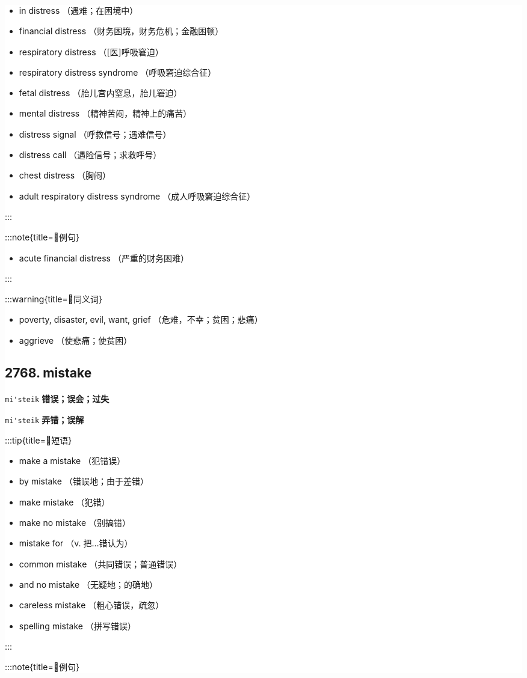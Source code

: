 - in distress （遇难；在困境中）

- financial distress （财务困境，财务危机；金融困顿）

- respiratory distress （[医]呼吸窘迫）

- respiratory distress syndrome （呼吸窘迫综合征）

- fetal distress （胎儿宫内窒息，胎儿窘迫）

- mental distress （精神苦闷，精神上的痛苦）

- distress signal （呼救信号；遇难信号）

- distress call （遇险信号；求救呼号）

- chest distress （胸闷）

- adult respiratory distress syndrome （成人呼吸窘迫综合征）

:::

:::note{title=🎤例句}

- acute financial distress （严重的财务困难）

:::

:::warning{title=🤔同义词}

- poverty, disaster, evil, want, grief （危难，不幸；贫困；悲痛）

- aggrieve （使悲痛；使贫困）


## 2768. mistake

`mi'steik`  **错误；误会；过失**

`mi'steik`  **弄错；误解**

:::tip{title=🤩短语}

- make a mistake （犯错误）

- by mistake （错误地；由于差错）

- make mistake （犯错）

- make no mistake （别搞错）

- mistake for （v. 把…错认为）

- common mistake （共同错误；普通错误）

- and no mistake （无疑地；的确地）

- careless mistake （粗心错误，疏忽）

- spelling mistake （拼写错误）

:::

:::note{title=🎤例句}
